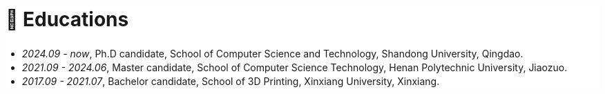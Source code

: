 # 📖 Educations
- *2024.09 - now*, Ph.D candidate, School of Computer Science and Technology, Shandong University, Qingdao. 
- *2021.09 - 2024.06*, Master candidate, School of Computer Science Technology, Henan Polytechnic University, Jiaozuo. 
- *2017.09 - 2021.07*, Bachelor candidate, School of 3D Printing, Xinxiang University, Xinxiang.

  






